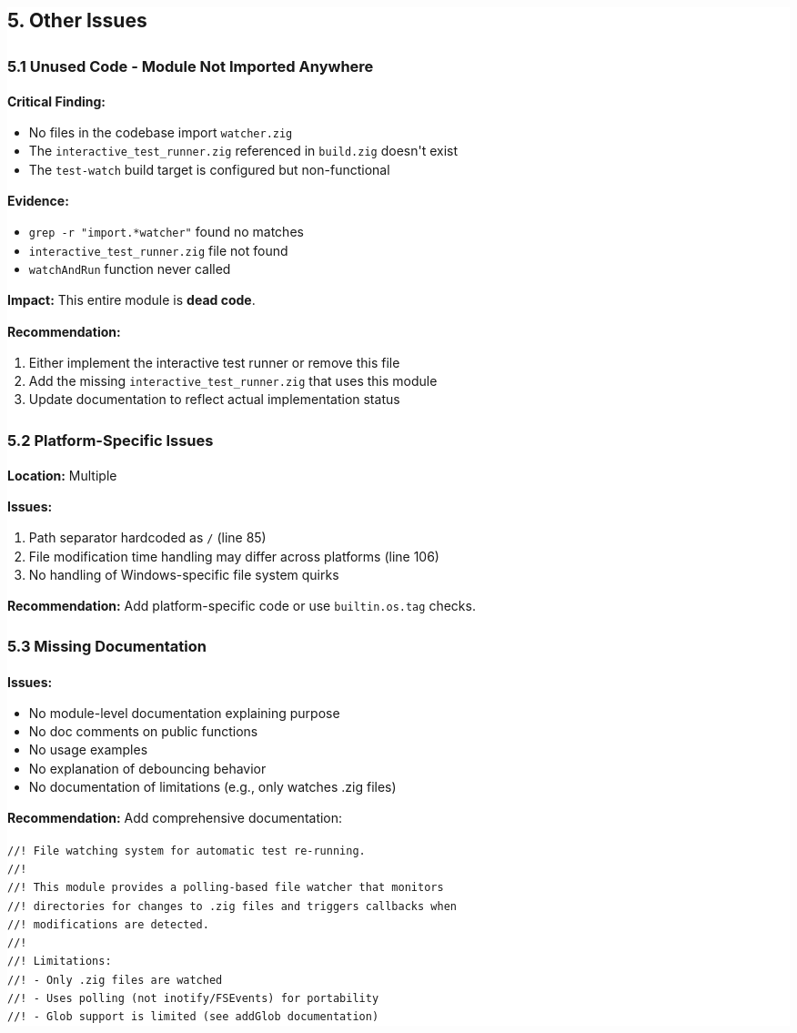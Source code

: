 
## 5. Other Issues

### 5.1 Unused Code - Module Not Imported Anywhere

**Critical Finding:**
- No files in the codebase import `watcher.zig`
- The `interactive_test_runner.zig` referenced in `build.zig` doesn't exist
- The `test-watch` build target is configured but non-functional

**Evidence:**
- `grep -r "import.*watcher"` found no matches
- `interactive_test_runner.zig` file not found
- `watchAndRun` function never called

**Impact:** This entire module is **dead code**.

**Recommendation:**
1. Either implement the interactive test runner or remove this file
2. Add the missing `interactive_test_runner.zig` that uses this module
3. Update documentation to reflect actual implementation status

### 5.2 Platform-Specific Issues

**Location:** Multiple

**Issues:**
1. Path separator hardcoded as `/` (line 85)
2. File modification time handling may differ across platforms (line 106)
3. No handling of Windows-specific file system quirks

**Recommendation:** Add platform-specific code or use `builtin.os.tag` checks.

### 5.3 Missing Documentation

**Issues:**
- No module-level documentation explaining purpose
- No doc comments on public functions
- No usage examples
- No explanation of debouncing behavior
- No documentation of limitations (e.g., only watches .zig files)

**Recommendation:** Add comprehensive documentation:
```zig
//! File watching system for automatic test re-running.
//!
//! This module provides a polling-based file watcher that monitors
//! directories for changes to .zig files and triggers callbacks when
//! modifications are detected.
//!
//! Limitations:
//! - Only .zig files are watched
//! - Uses polling (not inotify/FSEvents) for portability
//! - Glob support is limited (see addGlob documentation)
```
